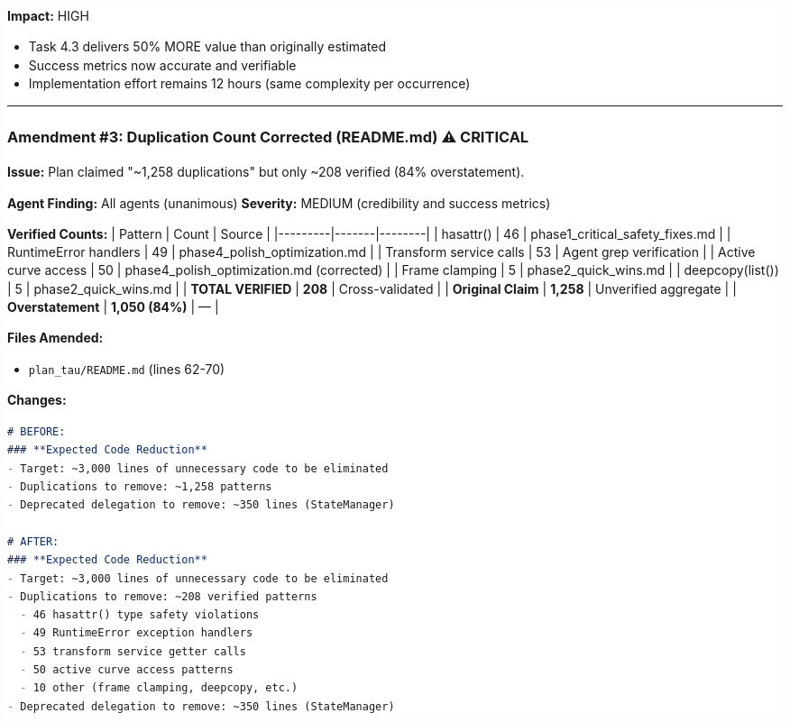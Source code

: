 **Impact:** HIGH
- Task 4.3 delivers 50% MORE value than originally estimated
- Success metrics now accurate and verifiable
- Implementation effort remains 12 hours (same complexity per occurrence)

---

### Amendment #3: Duplication Count Corrected (README.md) ⚠️ CRITICAL

**Issue:** Plan claimed "~1,258 duplications" but only ~208 verified (84% overstatement).

**Agent Finding:** All agents (unanimous)
**Severity:** MEDIUM (credibility and success metrics)

**Verified Counts:**
| Pattern | Count | Source |
|---------|-------|--------|
| hasattr() | 46 | phase1_critical_safety_fixes.md |
| RuntimeError handlers | 49 | phase4_polish_optimization.md |
| Transform service calls | 53 | Agent grep verification |
| Active curve access | 50 | phase4_polish_optimization.md (corrected) |
| Frame clamping | 5 | phase2_quick_wins.md |
| deepcopy(list()) | 5 | phase2_quick_wins.md |
| **TOTAL VERIFIED** | **208** | Cross-validated |
| **Original Claim** | **1,258** | Unverified aggregate |
| **Overstatement** | **1,050 (84%)** | — |

**Files Amended:**
- `plan_tau/README.md` (lines 62-70)

**Changes:**
```markdown
# BEFORE:
### **Expected Code Reduction**
- Target: ~3,000 lines of unnecessary code to be eliminated
- Duplications to remove: ~1,258 patterns
- Deprecated delegation to remove: ~350 lines (StateManager)

# AFTER:
### **Expected Code Reduction**
- Target: ~3,000 lines of unnecessary code to be eliminated
- Duplications to remove: ~208 verified patterns
  - 46 hasattr() type safety violations
  - 49 RuntimeError exception handlers
  - 53 transform service getter calls
  - 50 active curve access patterns
  - 10 other (frame clamping, deepcopy, etc.)
- Deprecated delegation to remove: ~350 lines (StateManager)
```

